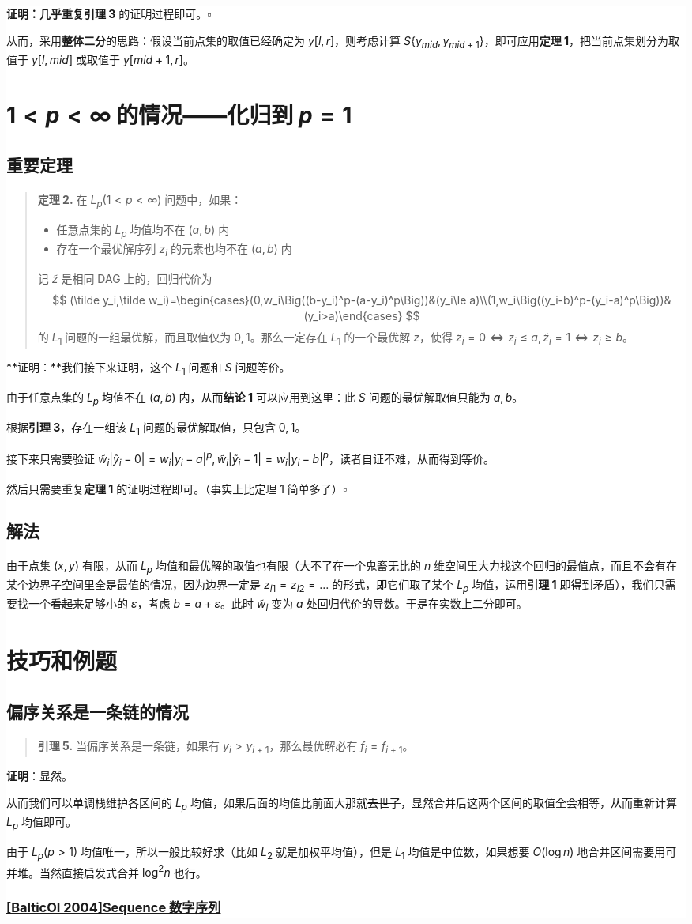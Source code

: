 **证明：**几乎重复**引理 3** 的证明过程即可。$\square$

从而，采用**整体二分**的思路：假设当前点集的取值已经确定为 $y[l,r]$，则考虑计算 $S\{y_{mid},y_{mid+1}\}$，即可应用**定理 1**，把当前点集划分为取值于 $y[l,mid]$ 或取值于 $y[mid+1,r]$。

# $1<p<\infty$ 的情况——化归到 $p=1$

## 重要定理

> **定理 2.** 在 $L_p(1<p<\infty)$ 问题中，如果：
>
> - 任意点集的 $L_p$ 均值均不在 $(a,b)$ 内
> - 存在一个最优解序列 $z_i$ 的元素也均不在 $(a,b)$ 内
>
> 记 $\tilde z$ 是相同 DAG 上的，回归代价为
> $$
> (\tilde y_i,\tilde w_i)=\begin{cases}(0,w_i\Big((b-y_i)^p-(a-y_i)^p\Big))&(y_i\le a)\\(1,w_i\Big((y_i-b)^p-(y_i-a)^p\Big))&(y_i>a)\end{cases}
> $$
> 的 $L_1$ 问题的一组最优解，而且取值仅为 $0,1$。那么一定存在 $L_1$  的一个最优解 $z$，使得 $\tilde z_i=0\Leftrightarrow z_i\le a,\tilde z_i=1\Leftrightarrow z_i\ge b$。

**证明：**我们接下来证明，这个 $L_1$ 问题和 $S$ 问题等价。

由于任意点集的 $L_p$ 均值不在 $(a,b)$ 内，从而**结论 1** 可以应用到这里：此 $S$ 问题的最优解取值只能为 $a,b$。

根据**引理 3**，存在一组该 $L_1$ 问题的最优解取值，只包含 $0,1$。

接下来只需要验证 $\tilde w_i|\tilde y_i-0|=w_i|y_i-a|^p,\tilde w_i|\tilde y_i-1|=w_i|y_i-b|^p$，读者自证不难，从而得到等价。

然后只需要重复**定理 1** 的证明过程即可。（事实上比定理 1 简单多了）$\square$

## 解法

由于点集 $(x,y)$ 有限，从而 $L_p$ 均值和最优解的取值也有限（大不了在一个鬼畜无比的 $n$ 维空间里大力找这个回归的最值点，而且不会有在某个边界子空间里全是最值的情况，因为边界一定是 $z_{i1}=z_{i2}=...$ 的形式，即它们取了某个 $L_p$ 均值，运用**引理 1** 即得到矛盾），我们只需要找一个~~看起来~~足够小的 $\varepsilon$，考虑 $b=a+\varepsilon$。此时 $\tilde w_i$ 变为 $a$ 处回归代价的导数。于是在实数上二分即可。

# 技巧和例题

## 偏序关系是一条链的情况

> **引理 5.** 当偏序关系是一条链，如果有 $y_i>y_{i+1}$，那么最优解必有 $f_i=f_{i+1}$。

**证明**：显然。

从而我们可以单调栈维护各区间的 $L_p$ 均值，如果后面的均值比前面大那就~~去世了~~，显然合并后这两个区间的取值全会相等，从而重新计算 $L_p$ 均值即可。

由于 $L_p(p>1)$ 均值唯一，所以一般比较好求（比如 $L_2$ 就是加权平均值），但是 $L_1$ 均值是中位数，如果想要 $O(\log n)$ 地合并区间需要用可并堆。当然直接启发式合并 $\log^2 n$ 也行。

### [[BalticOI 2004]Sequence 数字序列](https://www.luogu.com.cn/problem/P4331)
